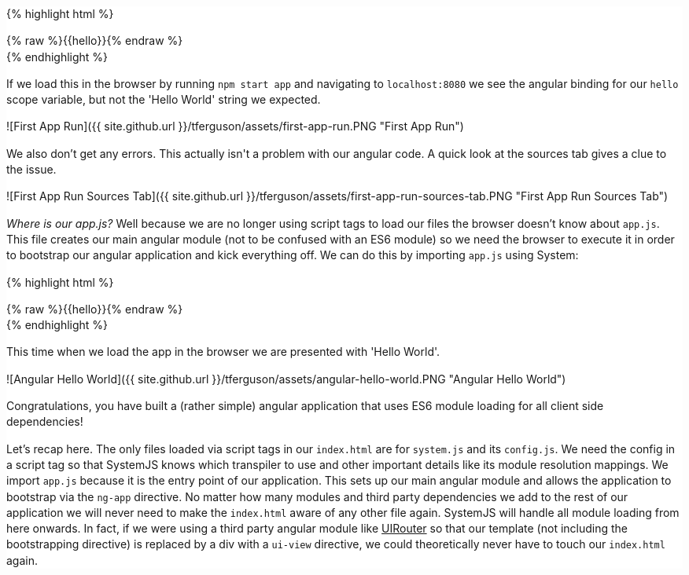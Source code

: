 {% highlight html %}


<head>
    <script src="jspm_packages/system.js"></script>    
    <script src="config.js"></script>
</head>

<body ng-app="app">
    <div ng-controller="MainController">{% raw %}{{hello}}{% endraw %}</div>
</body>
{% endhighlight %}

If we load this in the browser by running `npm start app` and navigating to `localhost:8080` we see the angular binding for our `hello` scope variable, but not the 'Hello World' string we expected.

![First App Run]({{ site.github.url }}/tferguson/assets/first-app-run.PNG "First App Run")

We also don’t get any errors. This actually isn't a problem with our angular code. A quick look at the sources tab gives a clue to the issue.

![First App Run Sources Tab]({{ site.github.url }}/tferguson/assets/first-app-run-sources-tab.PNG "First App Run Sources Tab")

*Where is our app.js?* Well because we are no longer using script tags to load our files the browser doesn’t know about `app.js`. This file creates our main angular module (not to be confused with an ES6 module) so we need the browser to execute it in order to bootstrap our angular application and kick everything off. We can do this by importing `app.js` using System:

{% highlight html %}

<head>
    <script src="jspm_packages/system.js"></script>    
    <script src="config.js"></script>
    <script>
        System.import('app.js');
    </script>
</head>

<body ng-app="app">
    <div ng-controller="MainController">{% raw %}{{hello}}{% endraw %}</div>
</body>
{% endhighlight %}

This time when we load the app in the browser we are presented with 'Hello World'.

![Angular Hello World]({{ site.github.url }}/tferguson/assets/angular-hello-world.PNG "Angular Hello World")

Congratulations, you have built a (rather simple) angular application that uses ES6 module loading for all client side dependencies!

Let’s recap here. The only files loaded via script tags in our `index.html` are for `system.js` and its `config.js`.
We need the config in a script tag so that SystemJS knows which transpiler to use and other important details like its module resolution mappings.
We import `app.js` because it is the entry point of our application. This sets up our main angular module and allows the application to bootstrap via the `ng-app` directive.
No matter how many modules and third party dependencies we add to the rest of our application we will never need to make the `index.html` aware of any other file again. SystemJS will handle all module loading from here onwards. In fact, if we were using a third party angular module like [UIRouter](https://github.com/angular-ui/ui-router) so that our template (not including the bootstrapping directive) is replaced by a div with a `ui-view` directive, we could theoretically never have to touch our `index.html` again.
